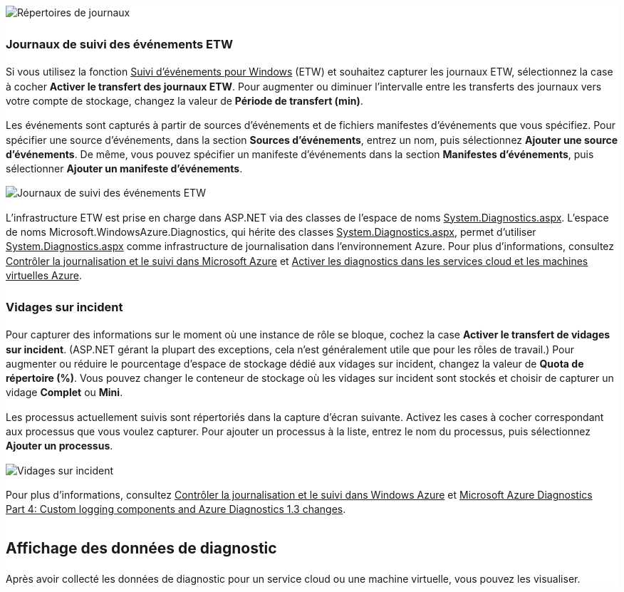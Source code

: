 ![Répertoires de journaux](./media/vs-azure-tools-diagnostics-for-cloud-services-and-virtual-machines/IC796665.png)

### <a name="etw-logs"></a>Journaux de suivi des événements ETW
Si vous utilisez la fonction [Suivi d’événements pour Windows](https://msdn.microsoft.com/library/windows/desktop/bb968803\(v=vs.85\).aspx) (ETW) et souhaitez capturer les journaux ETW, sélectionnez la case à cocher **Activer le transfert des journaux ETW**. Pour augmenter ou diminuer l’intervalle entre les transferts des journaux vers votre compte de stockage, changez la valeur de **Période de transfert (min)**.

Les événements sont capturés à partir de sources d’événements et de fichiers manifestes d’événements que vous spécifiez. Pour spécifier une source d’événements, dans la section **Sources d’événements**, entrez un nom, puis sélectionnez **Ajouter une source d’événements**. De même, vous pouvez spécifier un manifeste d’événements dans la section **Manifestes d’événements**, puis sélectionner **Ajouter un manifeste d’événements**.

![Journaux de suivi des événements ETW](./media/vs-azure-tools-diagnostics-for-cloud-services-and-virtual-machines/IC766025.png)

L’infrastructure ETW est prise en charge dans ASP.NET via des classes de l’espace de noms [System.Diagnostics.aspx](https://msdn.microsoft.com/library/system.diagnostics(v=vs.110)). L’espace de noms Microsoft.WindowsAzure.Diagnostics, qui hérite des classes [System.Diagnostics.aspx](https://msdn.microsoft.com/library/system.diagnostics(v=vs.110)), permet d’utiliser [System.Diagnostics.aspx](https://msdn.microsoft.com/library/system.diagnostics(v=vs.110)) comme infrastructure de journalisation dans l’environnement Azure. Pour plus d’informations, consultez [Contrôler la journalisation et le suivi dans Microsoft Azure](https://msdn.microsoft.com/magazine/ff714589.aspx) et [Activer les diagnostics dans les services cloud et les machines virtuelles Azure](/azure/cloud-services/cloud-services-dotnet-diagnostics).

### <a name="crash-dumps"></a>Vidages sur incident
Pour capturer des informations sur le moment où une instance de rôle se bloque, cochez la case **Activer le transfert de vidages sur incident**. (ASP.NET gérant la plupart des exceptions, cela n’est généralement utile que pour les rôles de travail.) Pour augmenter ou réduire le pourcentage d’espace de stockage dédié aux vidages sur incident, changez la valeur de **Quota de répertoire (%)**. Vous pouvez changer le conteneur de stockage où les vidages sur incident sont stockés et choisir de capturer un vidage **Complet** ou **Mini**.

Les processus actuellement suivis sont répertoriés dans la capture d’écran suivante. Activez les cases à cocher correspondant aux processus que vous voulez capturer. Pour ajouter un processus à la liste, entrez le nom du processus, puis sélectionnez **Ajouter un processus**.

![Vidages sur incident](./media/vs-azure-tools-diagnostics-for-cloud-services-and-virtual-machines/IC766026.png)

Pour plus d’informations, consultez [Contrôler la journalisation et le suivi dans Windows Azure](https://msdn.microsoft.com/magazine/ff714589.aspx) et [Microsoft Azure Diagnostics Part 4: Custom logging components and Azure Diagnostics 1.3 changes](http://justazure.com/microsoft-azure-diagnostics-part-4-custom-logging-components-azure-diagnostics-1-3-changes/).

## <a name="view-the-diagnostics-data"></a>Affichage des données de diagnostic
Après avoir collecté les données de diagnostic pour un service cloud ou une machine virtuelle, vous pouvez les visualiser.
